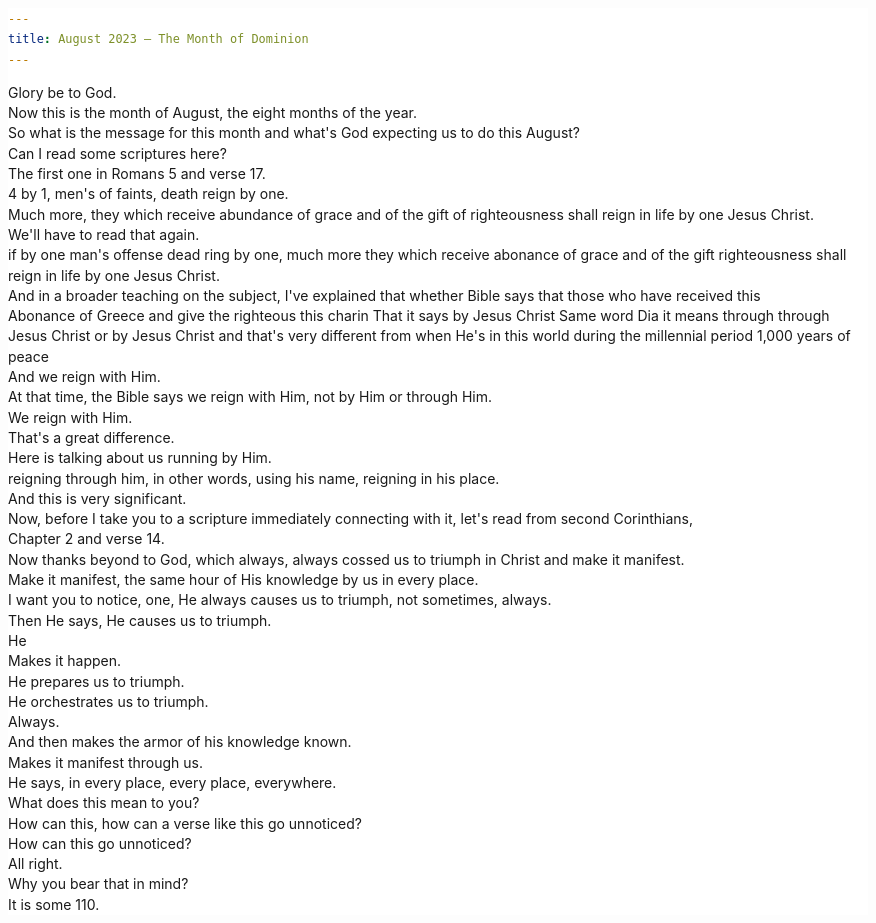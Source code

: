 ```yaml
---
title: August 2023 – The Month of Dominion
---
```

 Glory be to God.  
Now this is the month of August, the eight months of the year.  
So what is the message for this month and what's God expecting us to do this August?  
Can I read some scriptures here?  
 The first one in Romans 5 and verse 17.  
4 by 1, men's of faints, death reign by one.  
Much more, they which receive abundance of grace and of the gift of righteousness shall reign in life by one Jesus Christ.  
We'll have to read that again.  
 if by one man's offense dead ring by one, much more they which receive abonance of grace and of the gift righteousness shall reign in life by one Jesus Christ.  
And in a broader teaching on the subject, I've explained that whether Bible says that those who have received this  
 Abonance of Greece and give the righteous this charin That it says by Jesus Christ Same word Dia it means through through Jesus Christ or by Jesus Christ and that's very different from when He's in this world during the millennial period 1,000 years of peace  
 And we reign with Him.  
At that time, the Bible says we reign with Him, not by Him or through Him.  
We reign with Him.  
That's a great difference.  
Here is talking about us running by Him.  
 reigning through him, in other words, using his name, reigning in his place.  
And this is very significant.  
Now, before I take you to a scripture immediately connecting with it, let's read from second Corinthians,  
 Chapter 2 and verse 14.  
Now thanks beyond to God, which always, always cossed us to triumph in Christ and make it manifest.  
 Make it manifest, the same hour of His knowledge by us in every place.  
I want you to notice, one, He always causes us to triumph, not sometimes, always.  
Then He says, He causes us to triumph.  
He  
 Makes it happen.  
He prepares us to triumph.  
He orchestrates us to triumph.  
Always.  
And then makes the armor of his knowledge known.  
Makes it manifest through us.  
 He says, in every place, every place, everywhere.  
What does this mean to you?  
How can this, how can a verse like this go unnoticed?  
How can this go unnoticed?  
All right.  
Why you bear that in mind?  
It is some 110.  


  